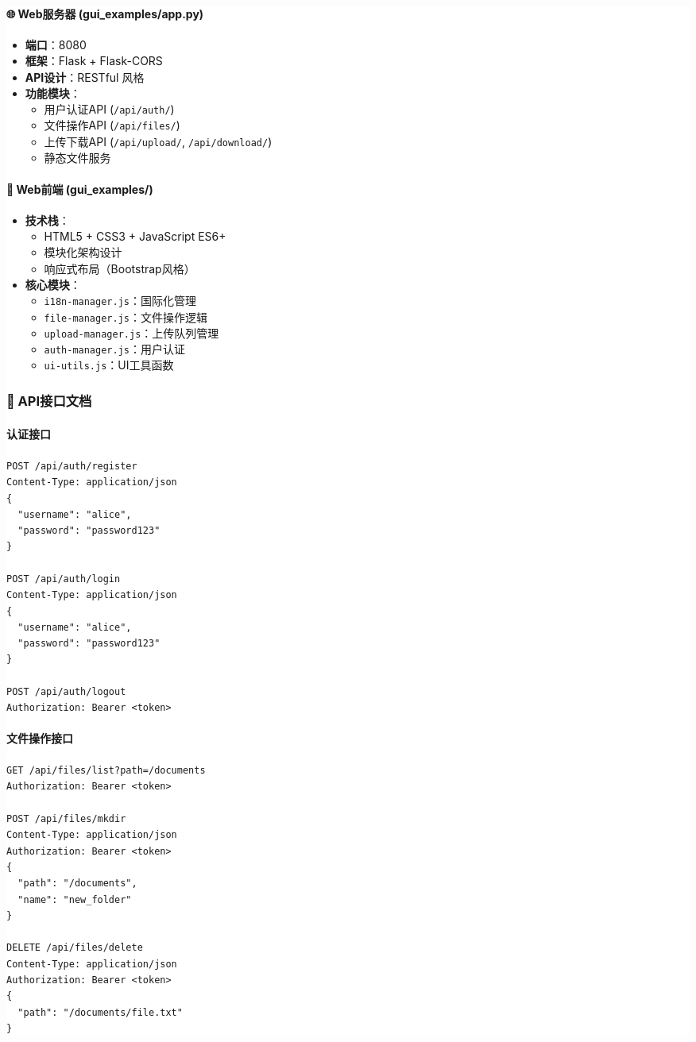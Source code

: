 #### 🌐 Web服务器 (gui_examples/app.py)
- **端口**：8080
- **框架**：Flask + Flask-CORS
- **API设计**：RESTful 风格
- **功能模块**：
  - 用户认证API (`/api/auth/`)
  - 文件操作API (`/api/files/`)
  - 上传下载API (`/api/upload/`, `/api/download/`)
  - 静态文件服务

#### 🎨 Web前端 (gui_examples/)
- **技术栈**：
  - HTML5 + CSS3 + JavaScript ES6+
  - 模块化架构设计
  - 响应式布局（Bootstrap风格）
- **核心模块**：
  - `i18n-manager.js`：国际化管理
  - `file-manager.js`：文件操作逻辑
  - `upload-manager.js`：上传队列管理
  - `auth-manager.js`：用户认证
  - `ui-utils.js`：UI工具函数

### 🔌 API接口文档

#### 认证接口
```http
POST /api/auth/register
Content-Type: application/json
{
  "username": "alice",
  "password": "password123"
}

POST /api/auth/login
Content-Type: application/json
{
  "username": "alice",
  "password": "password123"
}

POST /api/auth/logout
Authorization: Bearer <token>
```

#### 文件操作接口
```http
GET /api/files/list?path=/documents
Authorization: Bearer <token>

POST /api/files/mkdir
Content-Type: application/json
Authorization: Bearer <token>
{
  "path": "/documents",
  "name": "new_folder"
}

DELETE /api/files/delete
Content-Type: application/json
Authorization: Bearer <token>
{
  "path": "/documents/file.txt"
}
```
